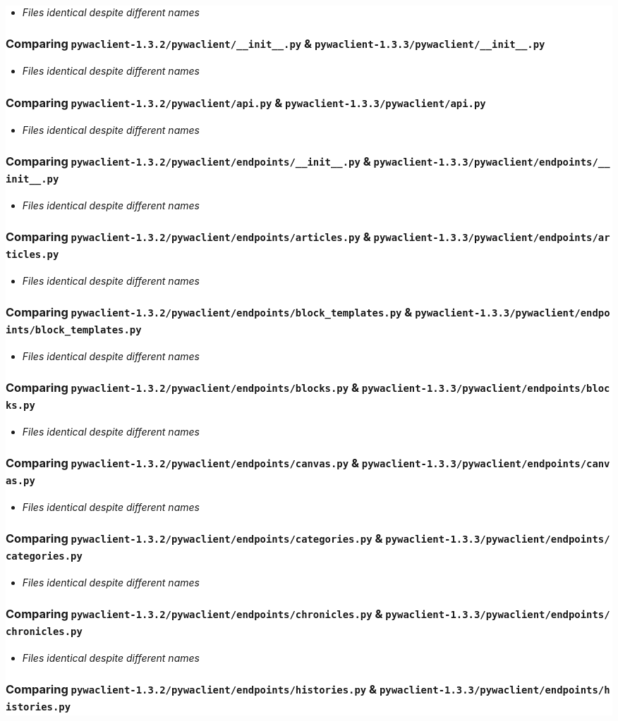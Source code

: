 * *Files identical despite different names*

### Comparing `pywaclient-1.3.2/pywaclient/__init__.py` & `pywaclient-1.3.3/pywaclient/__init__.py`

 * *Files identical despite different names*

### Comparing `pywaclient-1.3.2/pywaclient/api.py` & `pywaclient-1.3.3/pywaclient/api.py`

 * *Files identical despite different names*

### Comparing `pywaclient-1.3.2/pywaclient/endpoints/__init__.py` & `pywaclient-1.3.3/pywaclient/endpoints/__init__.py`

 * *Files identical despite different names*

### Comparing `pywaclient-1.3.2/pywaclient/endpoints/articles.py` & `pywaclient-1.3.3/pywaclient/endpoints/articles.py`

 * *Files identical despite different names*

### Comparing `pywaclient-1.3.2/pywaclient/endpoints/block_templates.py` & `pywaclient-1.3.3/pywaclient/endpoints/block_templates.py`

 * *Files identical despite different names*

### Comparing `pywaclient-1.3.2/pywaclient/endpoints/blocks.py` & `pywaclient-1.3.3/pywaclient/endpoints/blocks.py`

 * *Files identical despite different names*

### Comparing `pywaclient-1.3.2/pywaclient/endpoints/canvas.py` & `pywaclient-1.3.3/pywaclient/endpoints/canvas.py`

 * *Files identical despite different names*

### Comparing `pywaclient-1.3.2/pywaclient/endpoints/categories.py` & `pywaclient-1.3.3/pywaclient/endpoints/categories.py`

 * *Files identical despite different names*

### Comparing `pywaclient-1.3.2/pywaclient/endpoints/chronicles.py` & `pywaclient-1.3.3/pywaclient/endpoints/chronicles.py`

 * *Files identical despite different names*

### Comparing `pywaclient-1.3.2/pywaclient/endpoints/histories.py` & `pywaclient-1.3.3/pywaclient/endpoints/histories.py`
